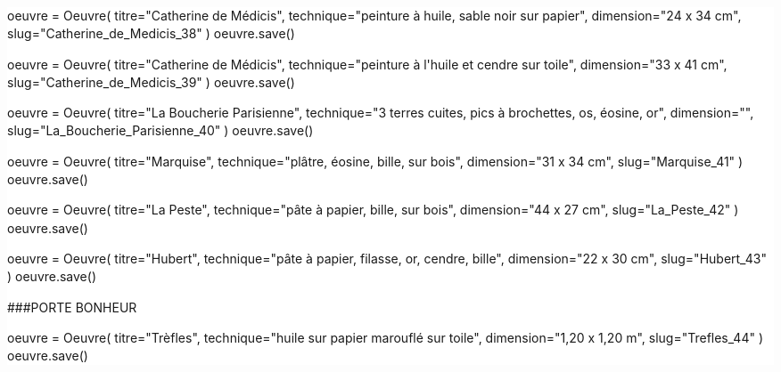 oeuvre = Oeuvre(
   titre="Catherine de Médicis",
   technique="peinture à huile, sable noir sur papier",
   dimension="24 x 34 cm",
   slug="Catherine_de_Medicis_38"
)
oeuvre.save()

oeuvre = Oeuvre(
   titre="Catherine de Médicis",
   technique="peinture à l'huile et cendre sur toile",
   dimension="33 x 41 cm",
   slug="Catherine_de_Medicis_39"
)
oeuvre.save()

oeuvre = Oeuvre(
   titre="La Boucherie Parisienne",
   technique="3 terres cuites, pics à brochettes, os, éosine, or",
   dimension="",
   slug="La_Boucherie_Parisienne_40"
)
oeuvre.save()

oeuvre = Oeuvre(
   titre="Marquise",
   technique="plâtre, éosine, bille, sur bois",
   dimension="31 x 34 cm",
   slug="Marquise_41"
)
oeuvre.save()

oeuvre = Oeuvre(
   titre="La Peste",
   technique="pâte à papier, bille, sur bois",
   dimension="44 x 27 cm",
   slug="La_Peste_42"
)
oeuvre.save()

oeuvre = Oeuvre(
   titre="Hubert",
   technique="pâte à papier, filasse, or, cendre, bille",
   dimension="22 x 30 cm",
   slug="Hubert_43"
)
oeuvre.save()

###PORTE BONHEUR

oeuvre = Oeuvre(
   titre="Trèfles",
   technique="huile sur papier marouflé sur toile",
   dimension="1,20 x 1,20 m",
   slug="Trefles_44"
)
oeuvre.save()
